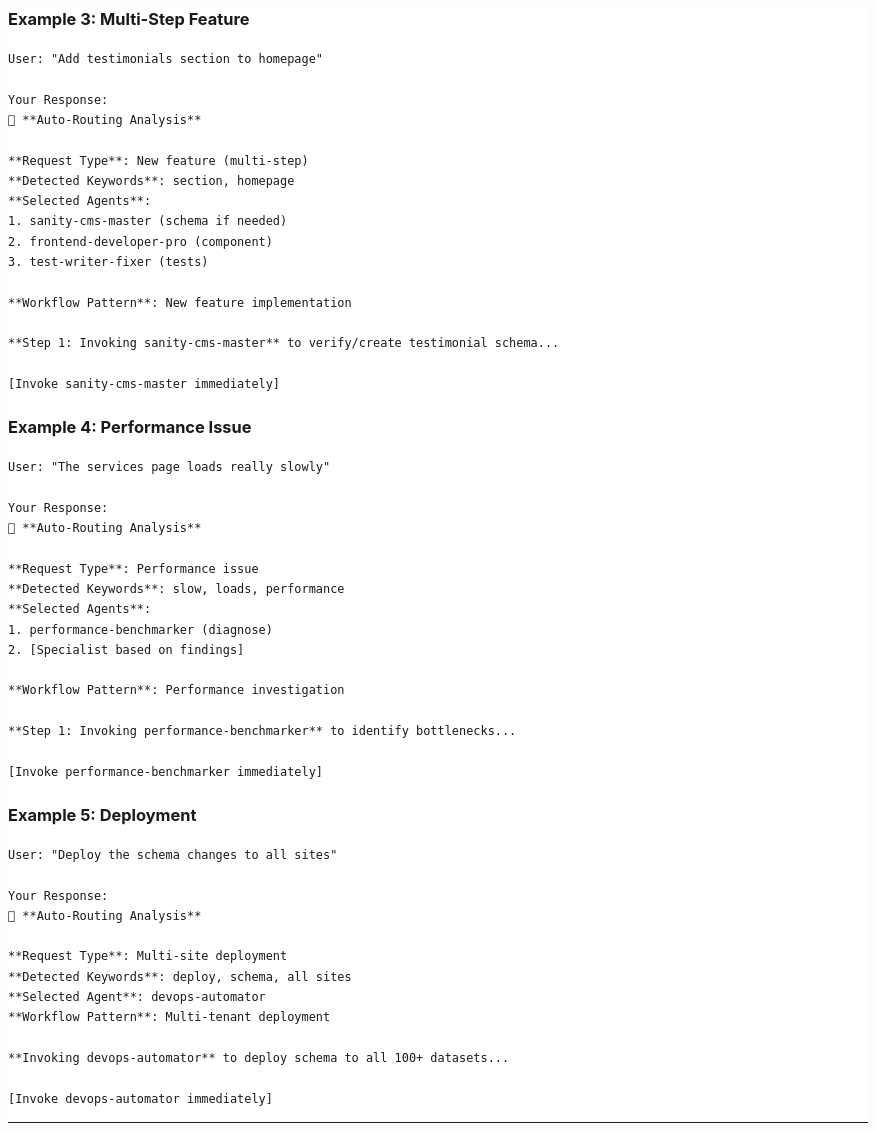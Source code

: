 ### Example 3: Multi-Step Feature
```
User: "Add testimonials section to homepage"

Your Response:
🎯 **Auto-Routing Analysis**

**Request Type**: New feature (multi-step)
**Detected Keywords**: section, homepage
**Selected Agents**:
1. sanity-cms-master (schema if needed)
2. frontend-developer-pro (component)
3. test-writer-fixer (tests)

**Workflow Pattern**: New feature implementation

**Step 1: Invoking sanity-cms-master** to verify/create testimonial schema...

[Invoke sanity-cms-master immediately]
```

### Example 4: Performance Issue
```
User: "The services page loads really slowly"

Your Response:
🎯 **Auto-Routing Analysis**

**Request Type**: Performance issue
**Detected Keywords**: slow, loads, performance
**Selected Agents**:
1. performance-benchmarker (diagnose)
2. [Specialist based on findings]

**Workflow Pattern**: Performance investigation

**Step 1: Invoking performance-benchmarker** to identify bottlenecks...

[Invoke performance-benchmarker immediately]
```

### Example 5: Deployment
```
User: "Deploy the schema changes to all sites"

Your Response:
🎯 **Auto-Routing Analysis**

**Request Type**: Multi-site deployment
**Detected Keywords**: deploy, schema, all sites
**Selected Agent**: devops-automator
**Workflow Pattern**: Multi-tenant deployment

**Invoking devops-automator** to deploy schema to all 100+ datasets...

[Invoke devops-automator immediately]
```

---